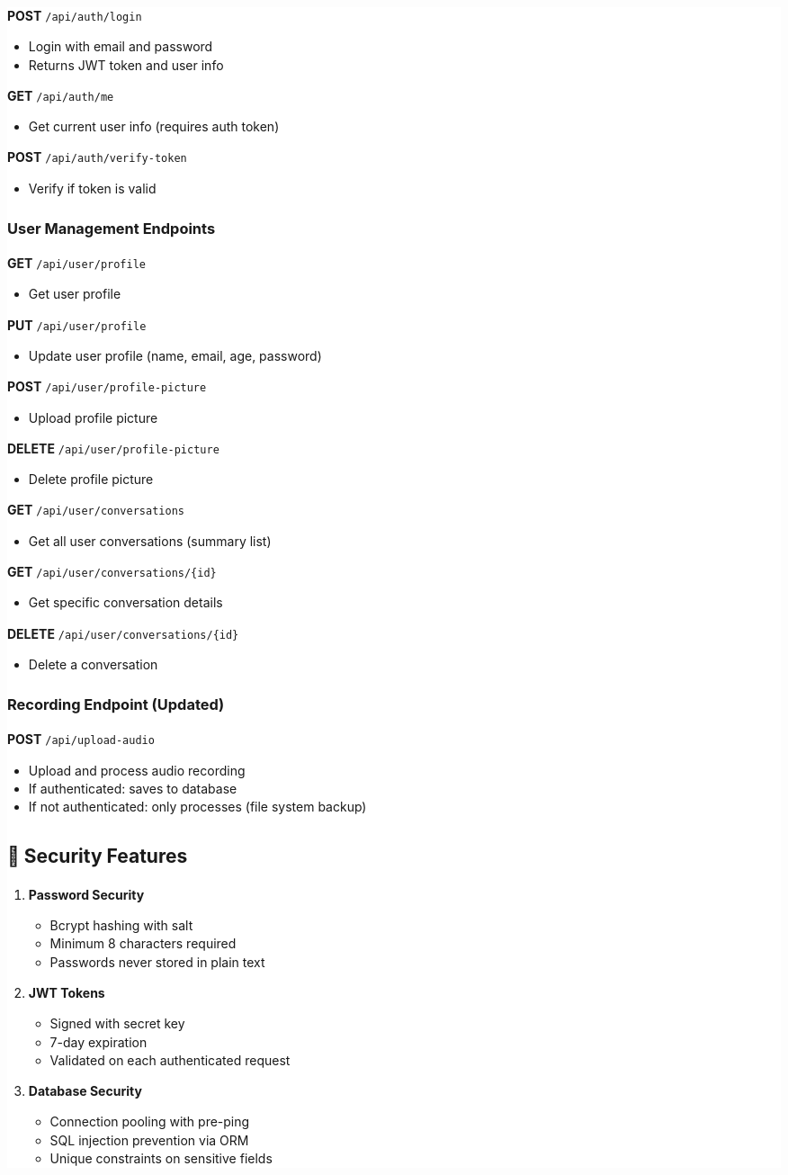 **POST** `/api/auth/login`
- Login with email and password
- Returns JWT token and user info

**GET** `/api/auth/me`
- Get current user info (requires auth token)

**POST** `/api/auth/verify-token`
- Verify if token is valid

### User Management Endpoints

**GET** `/api/user/profile`
- Get user profile

**PUT** `/api/user/profile`
- Update user profile (name, email, age, password)

**POST** `/api/user/profile-picture`
- Upload profile picture

**DELETE** `/api/user/profile-picture`
- Delete profile picture

**GET** `/api/user/conversations`
- Get all user conversations (summary list)

**GET** `/api/user/conversations/{id}`
- Get specific conversation details

**DELETE** `/api/user/conversations/{id}`
- Delete a conversation

### Recording Endpoint (Updated)

**POST** `/api/upload-audio`
- Upload and process audio recording
- If authenticated: saves to database
- If not authenticated: only processes (file system backup)

## 🔐 Security Features

1. **Password Security**
   - Bcrypt hashing with salt
   - Minimum 8 characters required
   - Passwords never stored in plain text

2. **JWT Tokens**
   - Signed with secret key
   - 7-day expiration
   - Validated on each authenticated request

3. **Database Security**
   - Connection pooling with pre-ping
   - SQL injection prevention via ORM
   - Unique constraints on sensitive fields
